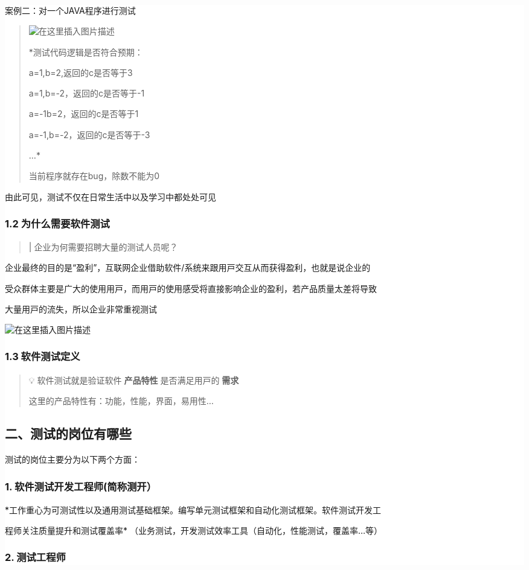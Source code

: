 案例二：对⼀个JAVA程序进⾏测试

> ![在这里插入图片描述](https://i-blog.csdnimg.cn/blog_migrate/c4de415ec82616188e2e7a01901c9fec.png)
>   
> *测试代码逻辑是否符合预期：
>   
> a=1,b=2,返回的c是否等于3
>   
> a=1,b=-2，返回的c是否等于-1
>   
> a=-1b=2，返回的c是否等于1
>   
> a=-1,b=-2，返回的c是否等于-3
>   
> …*
>   
> 当前程序就存在bug，除数不能为0

由此可⻅，测试不仅在⽇常⽣活中以及学习中都处处可⻅

### 1.2 为什么需要软件测试

> | 企业为何需要招聘⼤量的测试⼈员呢？

企业最终的⽬的是“盈利”，互联⽹企业借助软件/系统来跟⽤⼾交互从⽽获得盈利，也就是说企业的
  
受众群体主要是⼴⼤的使⽤⽤⼾，⽽⽤⼾的使⽤感受将直接影响企业的盈利，若产品质量太差将导致
  
⼤量⽤⼾的流失，所以企业⾮常重视测试
  
![在这里插入图片描述](https://i-blog.csdnimg.cn/blog_migrate/3648ae84c4ef4665c97c0178efca20c0.png)

### 1.3 软件测试定义

> 💡 软件测试就是验证软件
> **产品特性**
> 是否满⾜⽤⼾的
> **需求**
>   
> 这里的产品特性有：功能，性能，界面，易用性…

## 二、测试的岗位有哪些

测试的岗位主要分为以下两个⽅⾯：

### 1. 软件测试开发⼯程师(简称测开）

*⼯作重⼼为可测试性以及通⽤测试基础框架。编写单元测试框架和⾃动化测试框架。软件测试开发⼯
  
程师关注质量提升和测试覆盖率*
（业务测试，开发测试效率工具（自动化，性能测试，覆盖率…等）

### 2. 测试⼯程师

